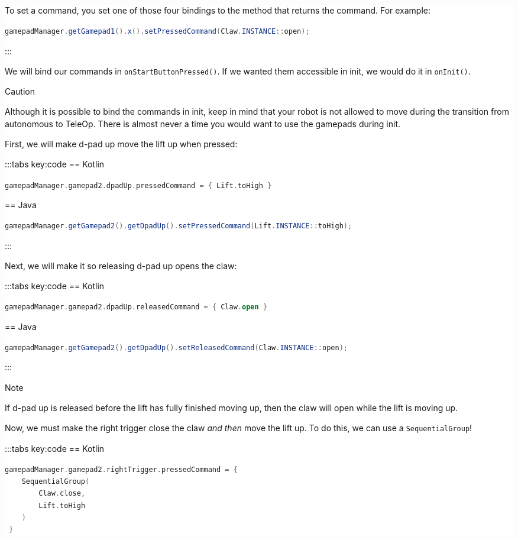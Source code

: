 To set a command, you set one of those four bindings to the method that returns the command. For example:

```java
gamepadManager.getGamepad1().x().setPressedCommand(Claw.INSTANCE::open);
```

:::

We will bind our commands in `onStartButtonPressed()`. If we wanted them accessible in init, we would do it in `onInit()`.

> [!CAUTION]
> Although it is possible to bind the commands in init, keep in mind that your robot is not allowed to move during the transition from autonomous to TeleOp. There is almost never a time you would want to use the gamepads during init.

First, we will make d-pad up move the lift up when pressed:

:::tabs key:code
== Kotlin

```kotlin
gamepadManager.gamepad2.dpadUp.pressedCommand = { Lift.toHigh }
```

== Java

```java
gamepadManager.getGamepad2().getDpadUp().setPressedCommand(Lift.INSTANCE::toHigh);
```

:::

Next, we will make it so releasing d-pad up opens the claw:

:::tabs key:code
== Kotlin

```kotlin
gamepadManager.gamepad2.dpadUp.releasedCommand = { Claw.open }
```

== Java

```java
gamepadManager.getGamepad2().getDpadUp().setReleasedCommand(Claw.INSTANCE::open);
```

:::

> [!NOTE]
> If d-pad up is released before the lift has fully finished moving up, then the claw will open while the lift is moving up.

Now, we must make the right trigger close the claw _and then_ move the lift up. To do this, we can use a `SequentialGroup`!

:::tabs key:code
== Kotlin

```kotlin
gamepadManager.gamepad2.rightTrigger.pressedCommand = {
    SequentialGroup(
        Claw.close,
        Lift.toHigh
    )
 }
```
